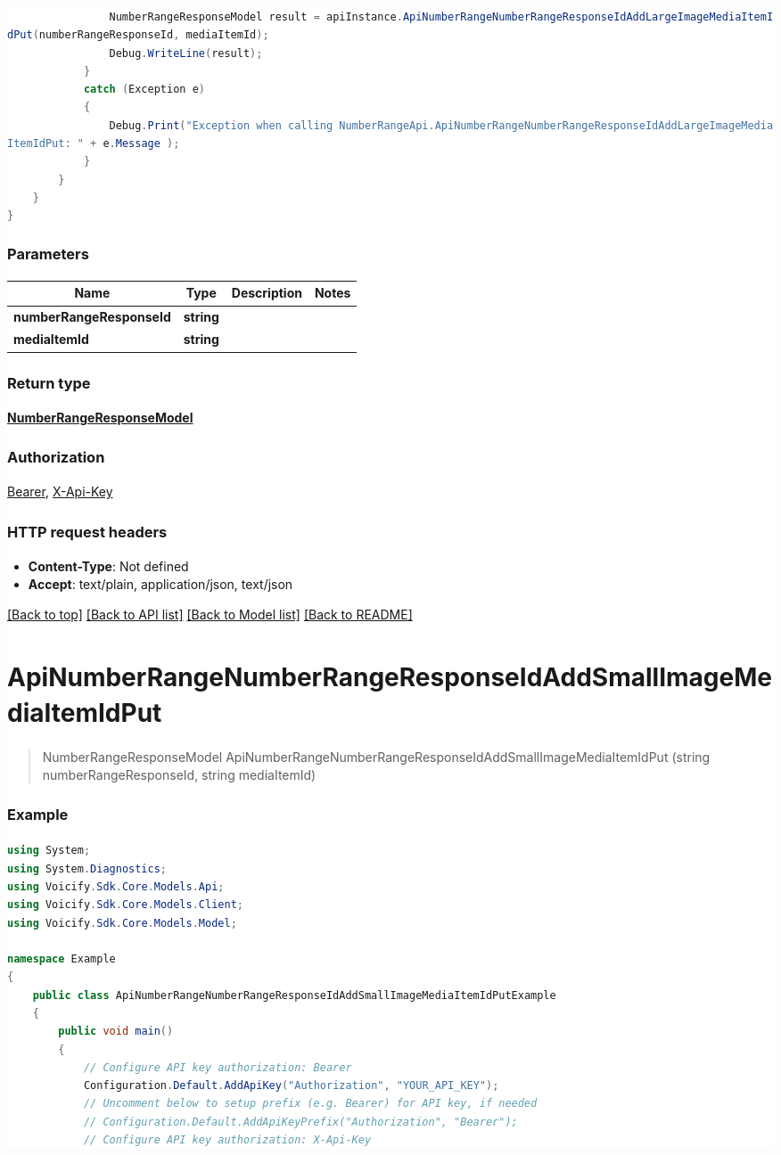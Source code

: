 ```csharp
                NumberRangeResponseModel result = apiInstance.ApiNumberRangeNumberRangeResponseIdAddLargeImageMediaItemIdPut(numberRangeResponseId, mediaItemId);
                Debug.WriteLine(result);
            }
            catch (Exception e)
            {
                Debug.Print("Exception when calling NumberRangeApi.ApiNumberRangeNumberRangeResponseIdAddLargeImageMediaItemIdPut: " + e.Message );
            }
        }
    }
}
```

### Parameters

Name | Type | Description  | Notes
------------- | ------------- | ------------- | -------------
 **numberRangeResponseId** | **string**|  | 
 **mediaItemId** | **string**|  | 

### Return type

[**NumberRangeResponseModel**](NumberRangeResponseModel.md)

### Authorization

[Bearer](../README.md#Bearer), [X-Api-Key](../README.md#X-Api-Key)

### HTTP request headers

 - **Content-Type**: Not defined
 - **Accept**: text/plain, application/json, text/json

[[Back to top]](#) [[Back to API list]](../README.md#documentation-for-api-endpoints) [[Back to Model list]](../README.md#documentation-for-models) [[Back to README]](../README.md)
<a name="apinumberrangenumberrangeresponseidaddsmallimagemediaitemidput"></a>
# **ApiNumberRangeNumberRangeResponseIdAddSmallImageMediaItemIdPut**
> NumberRangeResponseModel ApiNumberRangeNumberRangeResponseIdAddSmallImageMediaItemIdPut (string numberRangeResponseId, string mediaItemId)



### Example
```csharp
using System;
using System.Diagnostics;
using Voicify.Sdk.Core.Models.Api;
using Voicify.Sdk.Core.Models.Client;
using Voicify.Sdk.Core.Models.Model;

namespace Example
{
    public class ApiNumberRangeNumberRangeResponseIdAddSmallImageMediaItemIdPutExample
    {
        public void main()
        {
            // Configure API key authorization: Bearer
            Configuration.Default.AddApiKey("Authorization", "YOUR_API_KEY");
            // Uncomment below to setup prefix (e.g. Bearer) for API key, if needed
            // Configuration.Default.AddApiKeyPrefix("Authorization", "Bearer");
            // Configure API key authorization: X-Api-Key
```